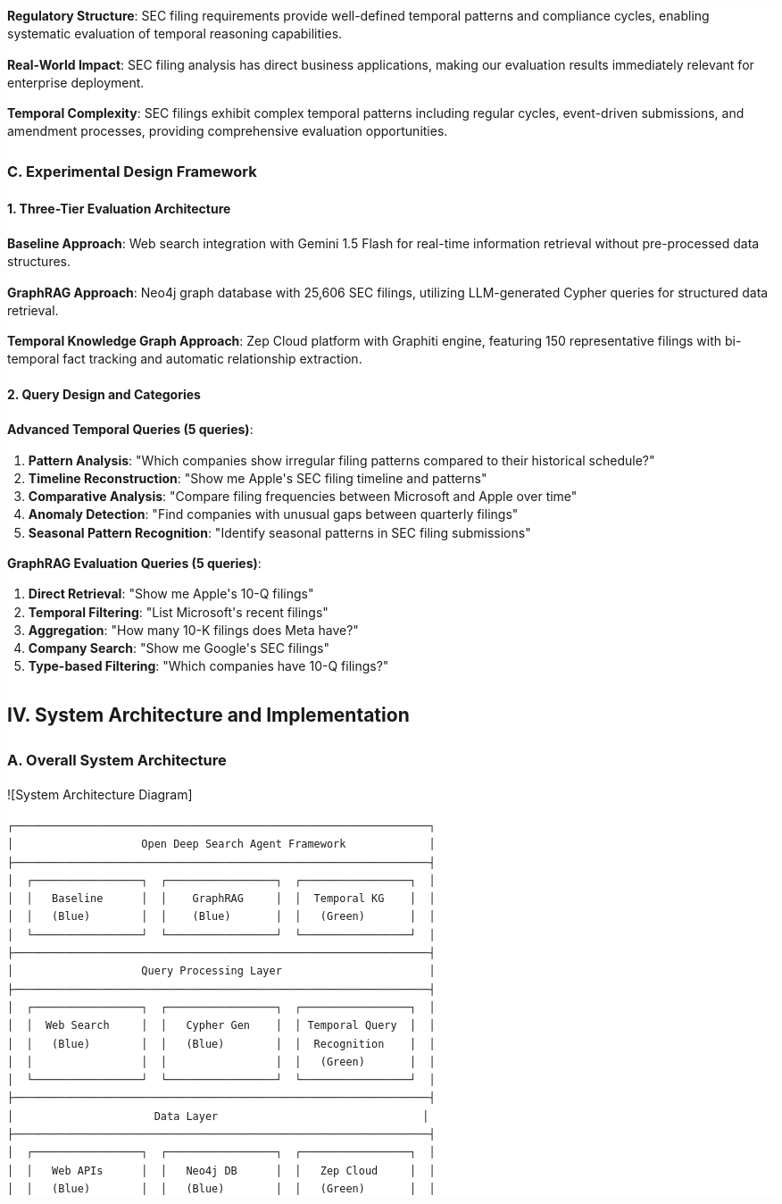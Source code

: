 **Regulatory Structure**: SEC filing requirements provide well-defined temporal patterns and compliance cycles, enabling systematic evaluation of temporal reasoning capabilities.

**Real-World Impact**: SEC filing analysis has direct business applications, making our evaluation results immediately relevant for enterprise deployment.

**Temporal Complexity**: SEC filings exhibit complex temporal patterns including regular cycles, event-driven submissions, and amendment processes, providing comprehensive evaluation opportunities.

### C. Experimental Design Framework

#### 1. Three-Tier Evaluation Architecture

**Baseline Approach**: Web search integration with Gemini 1.5 Flash for real-time information retrieval without pre-processed data structures.

**GraphRAG Approach**: Neo4j graph database with 25,606 SEC filings, utilizing LLM-generated Cypher queries for structured data retrieval.

**Temporal Knowledge Graph Approach**: Zep Cloud platform with Graphiti engine, featuring 150 representative filings with bi-temporal fact tracking and automatic relationship extraction.

#### 2. Query Design and Categories

**Advanced Temporal Queries (5 queries)**:
1. **Pattern Analysis**: "Which companies show irregular filing patterns compared to their historical schedule?"
2. **Timeline Reconstruction**: "Show me Apple's SEC filing timeline and patterns"
3. **Comparative Analysis**: "Compare filing frequencies between Microsoft and Apple over time"
4. **Anomaly Detection**: "Find companies with unusual gaps between quarterly filings"
5. **Seasonal Pattern Recognition**: "Identify seasonal patterns in SEC filing submissions"

**GraphRAG Evaluation Queries (5 queries)**:
1. **Direct Retrieval**: "Show me Apple's 10-Q filings"
2. **Temporal Filtering**: "List Microsoft's recent filings"
3. **Aggregation**: "How many 10-K filings does Meta have?"
4. **Company Search**: "Show me Google's SEC filings"
5. **Type-based Filtering**: "Which companies have 10-Q filings?"

## IV. System Architecture and Implementation

### A. Overall System Architecture

![System Architecture Diagram]
```
┌─────────────────────────────────────────────────────────────────┐
│                    Open Deep Search Agent Framework             │
├─────────────────────────────────────────────────────────────────┤
│  ┌─────────────────┐  ┌─────────────────┐  ┌─────────────────┐  │
│  │   Baseline      │  │    GraphRAG     │  │  Temporal KG    │  │
│  │   (Blue)        │  │    (Blue)       │  │   (Green)       │  │
│  └─────────────────┘  └─────────────────┘  └─────────────────┘  │
├─────────────────────────────────────────────────────────────────┤
│                    Query Processing Layer                       │
├─────────────────────────────────────────────────────────────────┤
│  ┌─────────────────┐  ┌─────────────────┐  ┌─────────────────┐  │
│  │  Web Search     │  │   Cypher Gen    │  │ Temporal Query  │  │
│  │   (Blue)        │  │   (Blue)        │  │  Recognition    │  │
│  │                 │  │                 │  │   (Green)       │  │
│  └─────────────────┘  └─────────────────┘  └─────────────────┘  │
├─────────────────────────────────────────────────────────────────┤
│                      Data Layer                                │
├─────────────────────────────────────────────────────────────────┤
│  ┌─────────────────┐  ┌─────────────────┐  ┌─────────────────┐  │
│  │   Web APIs      │  │   Neo4j DB      │  │   Zep Cloud     │  │
│  │   (Blue)        │  │   (Blue)        │  │   (Green)       │  │
```